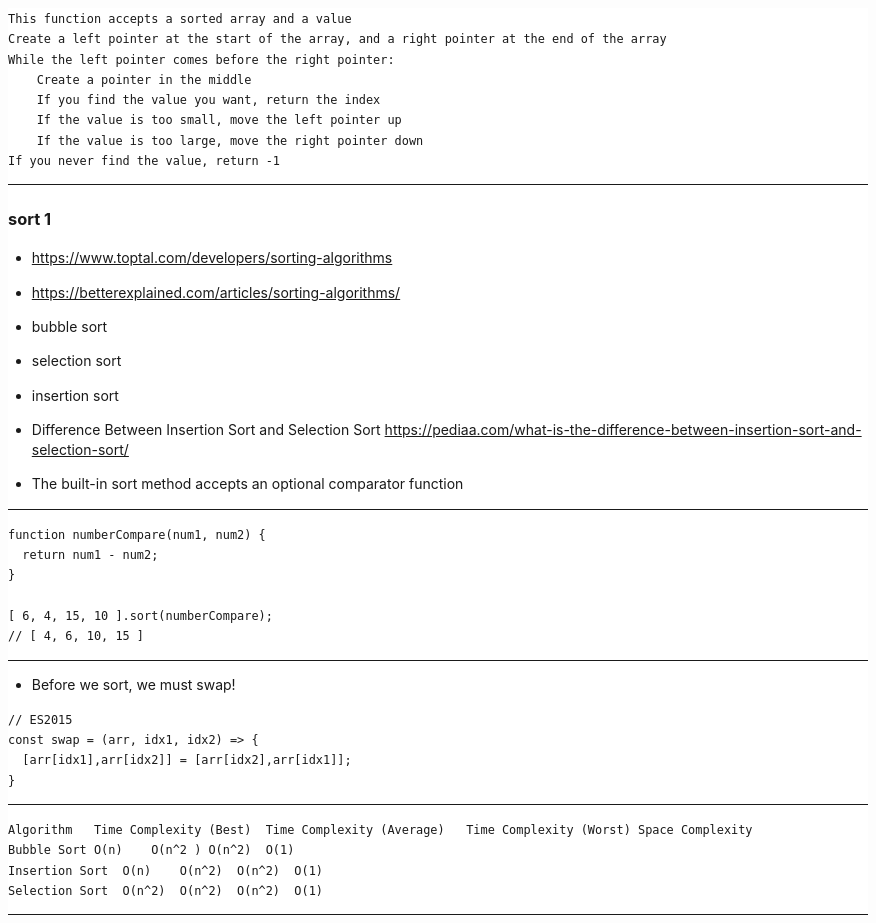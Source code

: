 ```
This function accepts a sorted array and a value
Create a left pointer at the start of the array, and a right pointer at the end of the array
While the left pointer comes before the right pointer:
    Create a pointer in the middle
    If you find the value you want, return the index
    If the value is too small, move the left pointer up
    If the value is too large, move the right pointer down
If you never find the value, return -1
```

---

### sort 1

- https://www.toptal.com/developers/sorting-algorithms
- https://betterexplained.com/articles/sorting-algorithms/
- bubble sort
- selection sort
- insertion sort
- Difference Between Insertion Sort and Selection Sort https://pediaa.com/what-is-the-difference-between-insertion-sort-and-selection-sort/

- The built-in sort method accepts an optional comparator function

---

```
function numberCompare(num1, num2) {
  return num1 - num2;
}

[ 6, 4, 15, 10 ].sort(numberCompare);
// [ 4, 6, 10, 15 ]
```

---

- Before we sort, we must swap!

```
// ES2015
const swap = (arr, idx1, idx2) => {
  [arr[idx1],arr[idx2]] = [arr[idx2],arr[idx1]];
}
```

---

```
Algorithm	Time Complexity (Best)	Time Complexity (Average)	Time Complexity (Worst)	Space Complexity
Bubble Sort	O(n)	O(n^2 )	O(n^2)	O(1)
Insertion Sort	O(n)	O(n^2)	O(n^2)	O(1)
Selection Sort	O(n^2)	O(n^2)	O(n^2)	O(1)
```

---